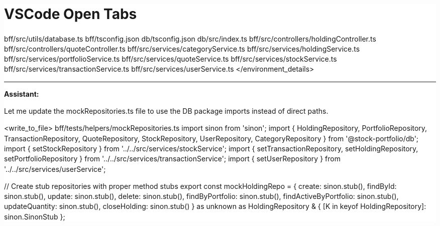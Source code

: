 # VSCode Open Tabs
bff/src/utils/database.ts
bff/tsconfig.json
db/tsconfig.json
db/src/index.ts
bff/src/controllers/holdingController.ts
bff/src/controllers/quoteController.ts
bff/src/services/categoryService.ts
bff/src/services/holdingService.ts
bff/src/services/portfolioService.ts
bff/src/services/quoteService.ts
bff/src/services/stockService.ts
bff/src/services/transactionService.ts
bff/src/services/userService.ts
</environment_details>

---

**Assistant:**

<thinking>
Let me update the mockRepositories.ts file to use the DB package imports instead of direct paths.
</thinking>

<write_to_file>
<path>bff/tests/helpers/mockRepositories.ts</path>
<content>import sinon from 'sinon';
import { 
  HoldingRepository,
  PortfolioRepository,
  TransactionRepository,
  QuoteRepository,
  StockRepository,
  UserRepository,
  CategoryRepository
} from '@stock-portfolio/db';
import { setStockRepository } from '../../src/services/stockService';
import { setTransactionRepository, setHoldingRepository, setPortfolioRepository } from '../../src/services/transactionService';
import { setUserRepository } from '../../src/services/userService';

// Create stub repositories with proper method stubs
export const mockHoldingRepo = {
  create: sinon.stub(),
  findById: sinon.stub(),
  update: sinon.stub(),
  delete: sinon.stub(),
  findByPortfolio: sinon.stub(),
  findActiveByPortfolio: sinon.stub(),
  updateQuantity: sinon.stub(),
  closeHolding: sinon.stub()
} as unknown as HoldingRepository & { [K in keyof HoldingRepository]: sinon.SinonStub };
